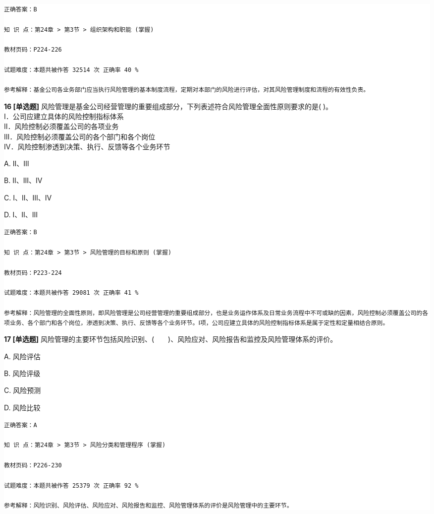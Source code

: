 ```
正确答案：B

知 识 点：第24章 > 第3节 > 组织架构和职能 (掌握)

教材页码：P224-226

试题难度：本题共被作答 32514 次 正确率 40 %

参考解释：基金公司各业务部门应当执行风险管理的基本制度流程，定期对本部门的风险进行评估，对其风险管理制度和流程的有效性负责。
```


**16 [单选题]** 风险管理是基金公司经营管理的重要组成部分，下列表述符合风险管理全面性原则要求的是(       )。<br />
Ⅰ．公司应建立具体的风险控制指标体系<br />
Ⅱ．风险控制必须覆盖公司的各项业务<br />
Ⅲ．风险控制必须覆盖公司的各个部门和各个岗位<br />
Ⅳ．风险控制渗透到决策、执行、反馈等各个业务环节

A. Ⅱ、Ⅲ

B. Ⅱ、Ⅲ、Ⅳ

C. Ⅰ、Ⅱ、Ⅲ、Ⅳ

D. Ⅰ、Ⅱ、Ⅲ

```
正确答案：B

知 识 点：第24章 > 第3节 > 风险管理的目标和原则 (掌握)

教材页码：P223-224

试题难度：本题共被作答 29081 次 正确率 41 %

参考解释：风险管理的全面性原则，即风险管理是公司经营管理的重要组成部分，也是业务运作体系及日常业务流程中不可或缺的因素，风险控制必须覆盖公司的各项业务、各个部门和各个岗位，渗透到决策、执行、反馈等各个业务环节。Ⅰ项，公司应建立具体的风险控制指标体系是属于定性和定量相结合原则。
```


**17 [单选题]** 风险管理的主要环节包括风险识别、(&emsp;&emsp;)、风险应对、风险报告和监控及风险管理体系的评价。

A. 风险评估

B. 风险评级

C. 风险预测

D. 风险比较

```
正确答案：A

知 识 点：第24章 > 第3节 > 风险分类和管理程序 (掌握)

教材页码：P226-230

试题难度：本题共被作答 25379 次 正确率 92 %

参考解释：风险识别、风险评估、风险应对、风险报告和监控、风险管理体系的评价是风险管理中的主要环节。
```
